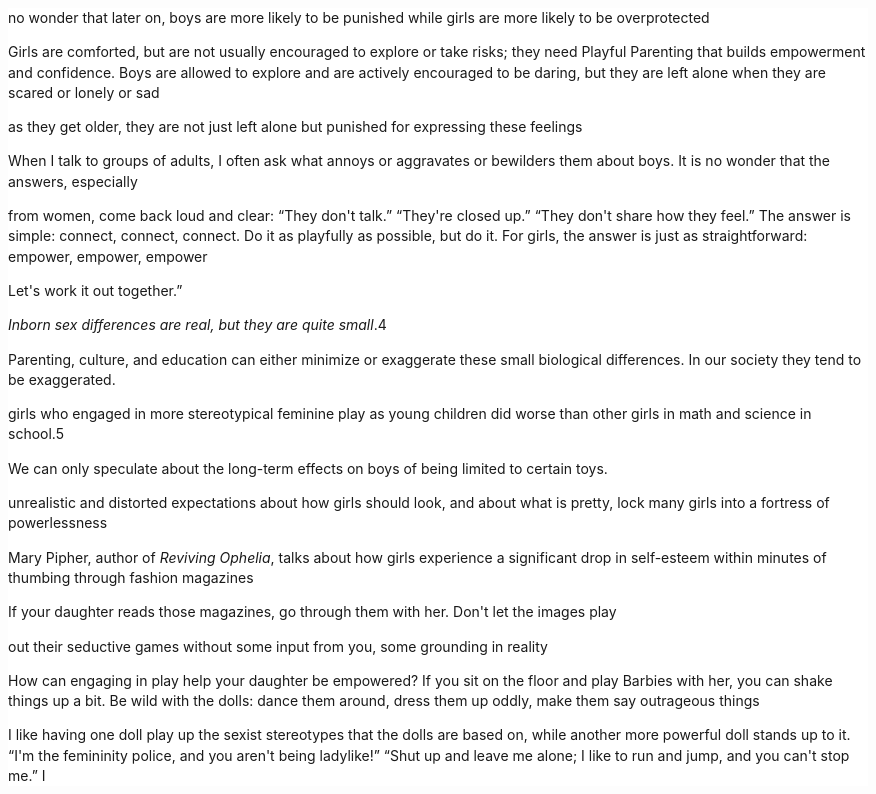 no wonder that later on, boys are more likely to be punished while
girls are more likely to be overprotected

Girls are comforted, but are not usually encouraged to explore or take
risks; they need Playful Parenting that builds empowerment and
confidence. Boys are allowed to explore and are actively encouraged to
be daring, but they are left alone when they are scared or lonely or
sad

as they get older, they are not just left alone but punished for
expressing these feelings

When I talk to groups of adults, I often ask what annoys or aggravates
or bewilders them about boys. It is no wonder that the answers,
especially

from women, come back loud and clear: “They don\'t talk.” “They\'re
closed up.” “They don\'t share how they feel.” The answer is simple:
connect, connect, connect. Do it as playfully as possible, but do it.
For girls, the answer is just as straightforward: empower, empower,
empower

Let\'s work it out together.”

*Inborn sex differences are real, but they are quite small*.4

Parenting, culture, and education can either minimize or exaggerate
these small biological differences. In our society they tend to be
exaggerated.

girls who engaged in more stereotypical feminine play as young
children did worse than other girls in math and science in school.5

We can only speculate about the long-term effects on boys of being
limited to certain toys.

unrealistic and distorted expectations about how girls should look,
and about what is pretty, lock many girls into a fortress of
powerlessness

Mary Pipher, author of *Reviving Ophelia*, talks about how girls
experience a significant drop in self-esteem within minutes of
thumbing through fashion magazines

If your daughter reads those magazines, go through them with her.
Don\'t let the images play

out their seductive games without some input from you, some grounding
in reality

How can engaging in play help your daughter be empowered? If you sit
on the floor and play Barbies with her, you can shake things up a bit.
Be wild with the dolls: dance them around, dress them up oddly, make
them say outrageous things

I like having one doll play up the sexist stereotypes that the dolls
are based on, while another more powerful doll stands up to it. “I\'m
the femininity police, and you aren\'t being ladylike!” “Shut up and
leave me alone; I like to run and jump, and you can\'t stop me.” I
